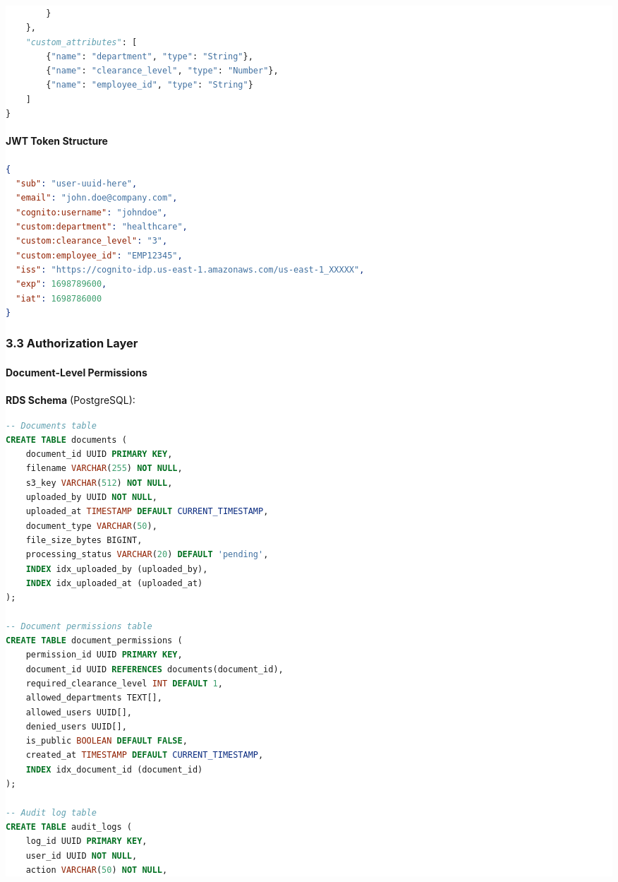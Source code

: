 ```python
        }
    },
    "custom_attributes": [
        {"name": "department", "type": "String"},
        {"name": "clearance_level", "type": "Number"},
        {"name": "employee_id", "type": "String"}
    ]
}
```

#### JWT Token Structure

```json
{
  "sub": "user-uuid-here",
  "email": "john.doe@company.com",
  "cognito:username": "johndoe",
  "custom:department": "healthcare",
  "custom:clearance_level": "3",
  "custom:employee_id": "EMP12345",
  "iss": "https://cognito-idp.us-east-1.amazonaws.com/us-east-1_XXXXX",
  "exp": 1698789600,
  "iat": 1698786000
}
```

### 3.3 Authorization Layer

#### Document-Level Permissions

**RDS Schema** (PostgreSQL):

```sql
-- Documents table
CREATE TABLE documents (
    document_id UUID PRIMARY KEY,
    filename VARCHAR(255) NOT NULL,
    s3_key VARCHAR(512) NOT NULL,
    uploaded_by UUID NOT NULL,
    uploaded_at TIMESTAMP DEFAULT CURRENT_TIMESTAMP,
    document_type VARCHAR(50),
    file_size_bytes BIGINT,
    processing_status VARCHAR(20) DEFAULT 'pending',
    INDEX idx_uploaded_by (uploaded_by),
    INDEX idx_uploaded_at (uploaded_at)
);

-- Document permissions table
CREATE TABLE document_permissions (
    permission_id UUID PRIMARY KEY,
    document_id UUID REFERENCES documents(document_id),
    required_clearance_level INT DEFAULT 1,
    allowed_departments TEXT[],
    allowed_users UUID[],
    denied_users UUID[],
    is_public BOOLEAN DEFAULT FALSE,
    created_at TIMESTAMP DEFAULT CURRENT_TIMESTAMP,
    INDEX idx_document_id (document_id)
);

-- Audit log table
CREATE TABLE audit_logs (
    log_id UUID PRIMARY KEY,
    user_id UUID NOT NULL,
    action VARCHAR(50) NOT NULL,
```